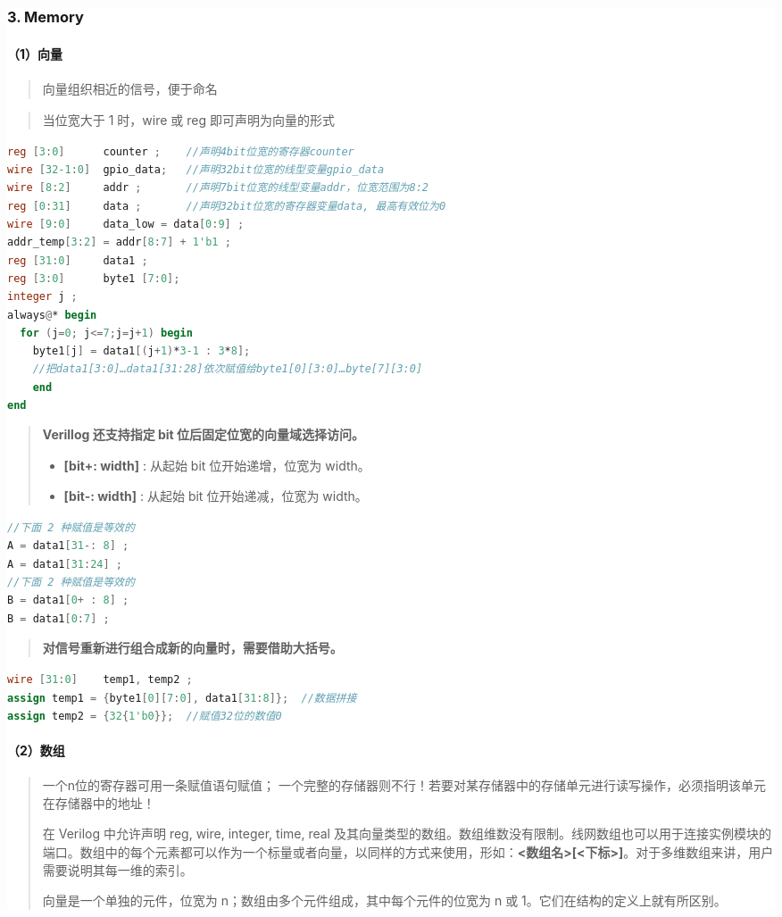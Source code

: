### 3. Memory

#### （1）向量

> 向量组织相近的信号，便于命名

> 当位宽大于 1 时，wire 或 reg 即可声明为向量的形式

```verilog
reg [3:0]      counter ;    //声明4bit位宽的寄存器counter
wire [32-1:0]  gpio_data;   //声明32bit位宽的线型变量gpio_data
wire [8:2]     addr ;       //声明7bit位宽的线型变量addr，位宽范围为8:2
reg [0:31]     data ;       //声明32bit位宽的寄存器变量data, 最高有效位为0
wire [9:0]     data_low = data[0:9] ;
addr_temp[3:2] = addr[8:7] + 1'b1 ;
reg [31:0]     data1 ;
reg [3:0]      byte1 [7:0];
integer j ;
always@* begin
  for (j=0; j<=7;j=j+1) begin
    byte1[j] = data1[(j+1)*3-1 : 3*8]; 
    //把data1[3:0]…data1[31:28]依次赋值给byte1[0][3:0]…byte[7][3:0]
    end
end
```

> **Verillog 还支持指定 bit 位后固定位宽的向量域选择访问。**
>
> - **[bit+: width]** : 从起始 bit 位开始递增，位宽为 width。
>
> - **[bit-: width]** : 从起始 bit 位开始递减，位宽为 width。

```verilog
//下面 2 种赋值是等效的
A = data1[31-: 8] ;
A = data1[31:24] ;
//下面 2 种赋值是等效的
B = data1[0+ : 8] ;
B = data1[0:7] ;
```

> **对信号重新进行组合成新的向量时，需要借助大括号。**

```verilog
wire [31:0]    temp1, temp2 ;
assign temp1 = {byte1[0][7:0], data1[31:8]};  //数据拼接
assign temp2 = {32{1'b0}};  //赋值32位的数值0  
```

#### （2）数组

> 一个n位的寄存器可用一条赋值语句赋值； 一个完整的存储器则不行！若要对某存储器中的存储单元进行读写操作，必须指明该单元在存储器中的地址！ 
>
> 在 Verilog 中允许声明 reg, wire, integer, time, real 及其向量类型的数组。数组维数没有限制。线网数组也可以用于连接实例模块的端口。数组中的每个元素都可以作为一个标量或者向量，以同样的方式来使用，形如：**<数组名>[<下标>]**。对于多维数组来讲，用户需要说明其每一维的索引。
>
> 向量是一个单独的元件，位宽为 n；数组由多个元件组成，其中每个元件的位宽为 n 或 1。它们在结构的定义上就有所区别。
